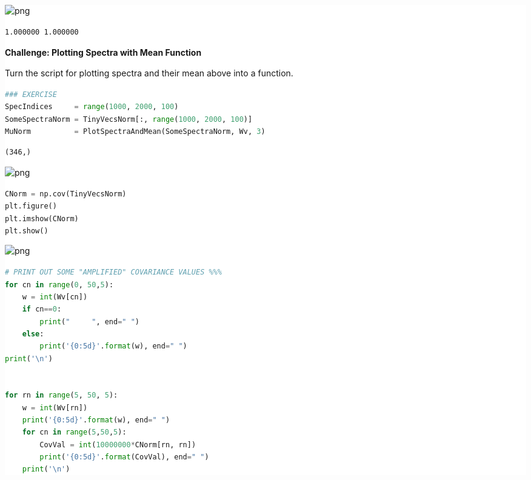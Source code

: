
![png](https://raw.githubusercontent.com/NEONScience/NEON-Data-Skills/main/tutorials/Python/Hyperspectral/hyperspectral-classification/Classification_PCA_py/Classification_PCA_py_files/Classification_PCA_py_33_0.png)


    1.000000 1.000000


<div id="ds-challenge" markdown="1">

**Challenge: Plotting Spectra with Mean Function**

 Turn the script for plotting spectra and their mean above into a function. 

</div>


```python
### EXERCISE
SpecIndices     = range(1000, 2000, 100)
SomeSpectraNorm = TinyVecsNorm[:, range(1000, 2000, 100)]
MuNorm          = PlotSpectraAndMean(SomeSpectraNorm, Wv, 3)
```

    (346,)



![png](https://raw.githubusercontent.com/NEONScience/NEON-Data-Skills/main/tutorials/Python/Hyperspectral/hyperspectral-classification/Classification_PCA_py/Classification_PCA_py_files/Classification_PCA_py_35_1.png)



```python
CNorm = np.cov(TinyVecsNorm)
plt.figure()
plt.imshow(CNorm)
plt.show()
```


![png](https://raw.githubusercontent.com/NEONScience/NEON-Data-Skills/main/tutorials/Python/Hyperspectral/hyperspectral-classification/Classification_PCA_py/Classification_PCA_py_files/Classification_PCA_py_36_0.png)



```python
# PRINT OUT SOME "AMPLIFIED" COVARIANCE VALUES %%%
for cn in range(0, 50,5):
    w = int(Wv[cn])
    if cn==0:
        print("     ", end=" ")
    else:
        print('{0:5d}'.format(w), end=" ")
print('\n')


for rn in range(5, 50, 5):
    w = int(Wv[rn])
    print('{0:5d}'.format(w), end=" ")
    for cn in range(5,50,5):
        CovVal = int(10000000*CNorm[rn, rn])
        print('{0:5d}'.format(CovVal), end=" ")
    print('\n')
```
